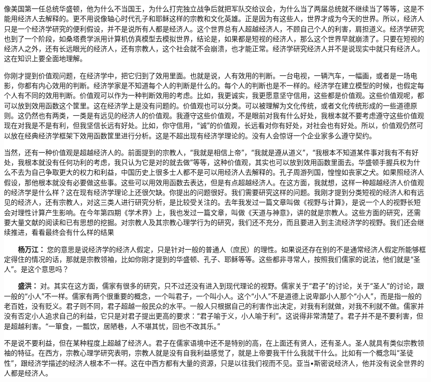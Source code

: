   <p class="MsoNormal">
   像美国第一任总统华盛顿，他为什么不当国王，为什么打完独立战争后就把军队交给议会，为什么当了两届总统就不继续当了等等，这是不能用经济人去解释的。更不用说像轴心时代孔子和耶稣这样的宗教和文化英雄。正是因为有这些人，世界才成为今天的世界。所以，经济人只是一个经济学研究的便利假设，并不是说所有人都是经济人。这个世界总有人超越经济人，不顾自己个人的利害，肩担道义。经济学研究也到了一个阶段，如桑塔费学派用计算机仿真模型去模拟世界，结论是，如果都是短视的经济人，那么这个世界早就崩溃了。只要在短视的经济人之外，还有长远眼光的经济人，还有宗教人，这个社会就不会崩溃，也才能正常。经济学研究经济人并不是说现实中就只有经济人。这在知识上要全面地理解。
  </p>
  <p class="MsoNormal">
   <span lang="EN-US">
   </span>
  </p>
  <p class="MsoNormal">
   你刚才提到价值观问题，在经济学中，把它归到了效用里面。也就是说，人有效用的判断。一台电视，一辆汽车，一幅画，或者是一场电影，你都有内心效用的判断。经济学家是不知道每个人的判断是什么的。每个人的判断也是不一样的。经济学在建立模型的时候，也假定每个人有不同的效用判断。价值观可以作为一种判断效用的考虑。比如，我更诚实，我更愿意坚守信用，这些都是价值观。这些价值观呢，都可以放到效用函数这个筐里。这在经济学上是没有问题的。价值观也可以分类。可以被理解为文化传统，或者文化传统形成的一些道德原则。这仍然也有两类，一类是有远见的经济人的价值观。我遵守这些价值观，不是眼前对我有什么好处，我根本就不要考虑遵守这些价值观现在对我是不是有利，但我坚信长远有好处。比如，你守信用，“诚”的价值观，长远看对你有好处，对社会也有好处。所以，价值观仍然可以放在经典经济学框架下效用函数筐里进行分析。这是不超出现有经济学理论的。没有人会惊讶一个企业家多么遵守契约。
  </p>
  <p class="MsoNormal">
   <span lang="EN-US">
   </span>
  </p>
  <p class="MsoNormal">
   当然，还有一种价值观是超越经济人的。前面提到的宗教人，“我就是相信上帝”，“我就是遵从道义”，“我根本不知道某件事对我有不有好处，我根本就没有任何功利的考虑，我只认为它是对的就去做”等等，这种价值观，其实也可以放到效用函数里面去。华盛顿手握兵权为什么不去为自己争取更大的权力和利益，中国历史上很多士人都不是可以用经济人去解释的。孔子周游列国，惶惶如丧家之犬。如果照经济人假设，那他根本就没有必要做这些事。这些可以用效用函数去表达，但是有点超越经济人。在这方面，我就想，这样一种超越经济人价值观的经济学是什么样？这在现有经济学理论上还很欠缺。你提出的问题很好。我们需要研究这样的问题。我刚才提到分类短视的经济人和有远见的经济人，还有宗教人，对这三类人进行研究分析，是比较受关注的。去年我发过一篇文章叫做《视野与计算》，是说一个人的视野长短会对理性计算产生影响。在今年第四期《学术界》上，我也发过一篇文章，叫做《天道与神意》，讲的就是宗教人。这些方面的研究，还需要大量文献的阅读和已有思想的挖掘。对宗教人及其宗教心理学行为的研究，我们还不充分，而且要进入到主流经济学的视野。我们还会继续推进，看看最终会有什么样的结果
  </p>
  <p class="MsoNormal">
   <span lang="EN-US">
   </span>
  </p>
  <p class="MsoNormal" style="text-indent:21.1pt;">
   <b>
    杨万江：
   </b>
   您的意思是说经济学的经济人假定，只是针对一般的普通人（庶民）的理性。如果说还存在别的不是通常经济人假定所能够框定得住的情况的话，那就是宗教领袖，比如你刚才提到的华盛顿、孔子、耶稣等等。这些都非寻常人，按照我们儒家的说法，他们就是“圣人”。是这个意思吗？
  </p>
  <p class="MsoNormal">
   <span lang="EN-US">
   </span>
  </p>
  <p class="MsoNormal" style="text-indent:21.1pt;">
   <b>
    盛洪：
   </b>
   对。其实在这方面，儒家有很多的研究，只不过还没有进入到现代理论的视野。儒家关于“君子”的讨论，关于“圣人”的讨论，跟一般的“小人”不一样。儒家有两个很重要的概念，一个叫君子，一个叫小人。这个“小人”不是道德上说卑鄙小人那个“小人”，而是指一般的老百姓，没有贬义。君子则不同，君子超越一般民众的水平。一般人只根据自己的利害作出决定，对我有利就做，对我不利就不做。儒家并没有否定小人追求自己的利益，它只是对君子提出更高的要求：“君子喻于义，小人喻于利”。这说得非常清楚了。君子并不是不要利害，但是超越利害。“一箪食，一瓢饮，居陋巷，人不堪其忧，回也不改其乐。”
  </p>
  <p class="MsoNormal">
   <span lang="EN-US">
   </span>
  </p>
  <p class="MsoNormal">
   不是说不要利益，但在某种程度上超越了经济人。君子在儒家语境中还不是特别的高，在上面还有贤人，还有圣人。圣人就具有类似宗教领袖的特征。在西方，宗教心理学研究表明，宗教人就是没有自我利益感觉了，就是上帝要我干什么我就干什么。比如有一个概念叫“圣徒性”，跟经济学描述的经济人根本不一样。这在中西方都有大量的资源，只是以往我们视而不见。亚当•斯密说经济人，他并没有说全世界的人都是经济人。
  </p>
  <p class="MsoNormal">
   <span lang="EN-US">
   </span>
  </p>
